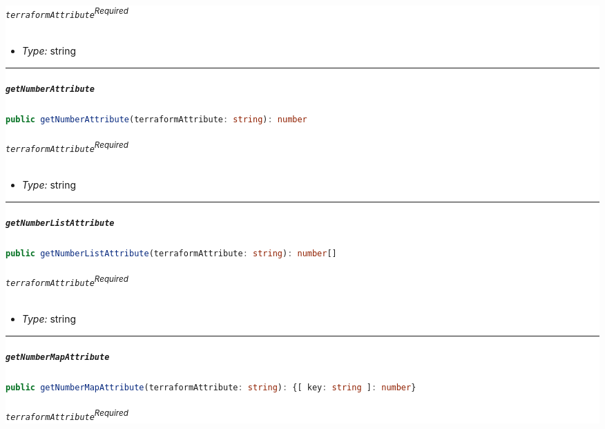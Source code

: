 ###### `terraformAttribute`<sup>Required</sup> <a name="terraformAttribute" id="@cdktf/provider-hcp.logStreamingDestination.LogStreamingDestinationDatadogOutputReference.getListAttribute.parameter.terraformAttribute"></a>

- *Type:* string

---

##### `getNumberAttribute` <a name="getNumberAttribute" id="@cdktf/provider-hcp.logStreamingDestination.LogStreamingDestinationDatadogOutputReference.getNumberAttribute"></a>

```typescript
public getNumberAttribute(terraformAttribute: string): number
```

###### `terraformAttribute`<sup>Required</sup> <a name="terraformAttribute" id="@cdktf/provider-hcp.logStreamingDestination.LogStreamingDestinationDatadogOutputReference.getNumberAttribute.parameter.terraformAttribute"></a>

- *Type:* string

---

##### `getNumberListAttribute` <a name="getNumberListAttribute" id="@cdktf/provider-hcp.logStreamingDestination.LogStreamingDestinationDatadogOutputReference.getNumberListAttribute"></a>

```typescript
public getNumberListAttribute(terraformAttribute: string): number[]
```

###### `terraformAttribute`<sup>Required</sup> <a name="terraformAttribute" id="@cdktf/provider-hcp.logStreamingDestination.LogStreamingDestinationDatadogOutputReference.getNumberListAttribute.parameter.terraformAttribute"></a>

- *Type:* string

---

##### `getNumberMapAttribute` <a name="getNumberMapAttribute" id="@cdktf/provider-hcp.logStreamingDestination.LogStreamingDestinationDatadogOutputReference.getNumberMapAttribute"></a>

```typescript
public getNumberMapAttribute(terraformAttribute: string): {[ key: string ]: number}
```

###### `terraformAttribute`<sup>Required</sup> <a name="terraformAttribute" id="@cdktf/provider-hcp.logStreamingDestination.LogStreamingDestinationDatadogOutputReference.getNumberMapAttribute.parameter.terraformAttribute"></a>
